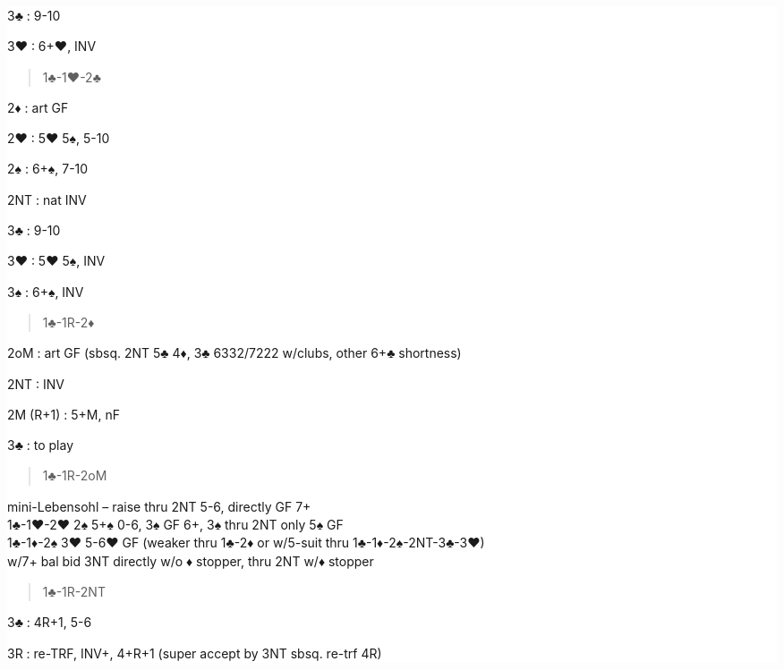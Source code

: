 3♣
: 9-10

3♥
: 6+♥, INV


> 1♣-1♥-2♣

2♦
: art GF

2♥
: 5♥ 5♠, 5-10

2♠
: 6+♠, 7-10

2NT
: nat INV

3♣
: 9-10

3♥
: 5♥ 5♠, INV

3♠
: 6+♠, INV


> 1♣-1R-2♦

2oM
: art GF (sbsq. 2NT 5♣ 4♦, 3♣ 6332/7222 w/clubs, other 6+♣ shortness)

2NT
: INV

2M (R+1)
: 5+M, nF

3♣
: to play


> 1♣-1R-2oM  

mini-Lebensohl – raise thru 2NT 5-6, directly GF 7+  
1♣-1♥-2♥ 2♠ 5+♠ 0-6, 3♠ GF 6+, 3♠ thru 2NT only 5♠ GF  
1♣-1♦-2♠ 3♥ 5-6♥ GF (weaker thru 1♣-2♦ or w/5-suit thru 1♣-1♦-2♠-2NT-3♣-3♥)  
w/7+ bal bid 3NT directly w/o ♦ stopper, thru 2NT w/♦ stopper  


> 1♣-1R-2NT

3♣
: 4R+1, 5-6

3R
: re-TRF, INV+, 4+R+1 (super accept by 3NT sbsq. re-trf 4R)
